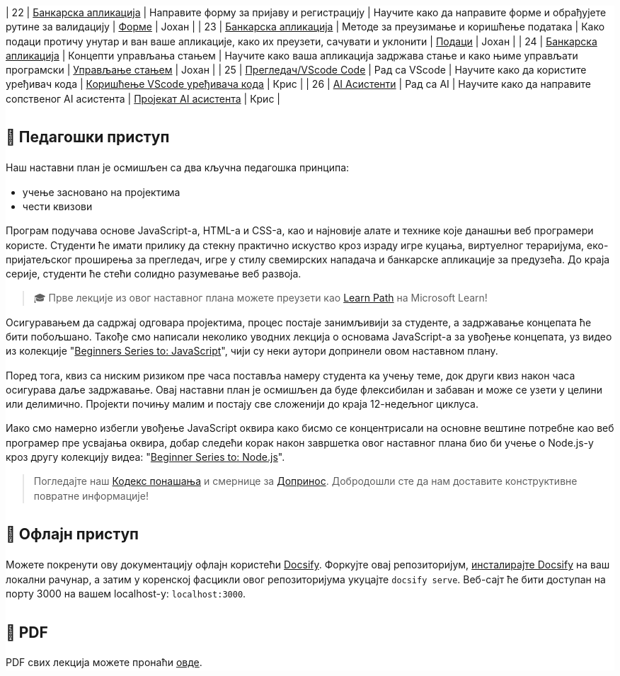 | 22  |         [Банкарска апликација](./7-bank-project/solution/README.md)          |                  Направите форму за пријаву и регистрацију                   | Научите како да направите форме и обрађујете рутине за валидацију                                                                          |                                           [Форме](./7-bank-project/2-forms/README.md)                                           |          Јохан          |
| 23  |         [Банкарска апликација](./7-bank-project/solution/README.md)          |                   Методе за преузимање и коришћење података                   | Како подаци протичу унутар и ван ваше апликације, како их преузети, сачувати и уклонити                                                 |                                            [Подаци](./7-bank-project/3-data/README.md)                                            |          Јохан          |
| 24  |         [Банкарска апликација](./7-bank-project/solution/README.md)          |                      Концепти управљања стањем                      | Научите како ваша апликација задржава стање и како њиме управљати програмски                                                              |                                [Управљање стањем](./7-bank-project/4-state-management/README.md)                                |          Јохан          |
| 25 | [Прегледач/VScode Code](../../8-code-editor) | Рад са VScode | Научите како да користите уређивач кода | [Коришћење VScode уређивача кода](./8-code-editor/1-using-a-code-editor/README.md) | Крис |
| 26 | [AI Асистенти](./9-chat-project/README.md) | Рад са AI | Научите како да направите сопственог AI асистента | [Пројекат AI асистента](./9-chat-project/README.md) | Крис |

## 🏫 Педагошки приступ

Наш наставни план је осмишљен са два кључна педагошка принципа:
* учење засновано на пројектима
* чести квизови

Програм подучава основе JavaScript-а, HTML-а и CSS-а, као и најновије алате и технике које данашњи веб програмери користе. Студенти ће имати прилику да стекну практично искуство кроз израду игре куцања, виртуелног тераријума, еко-пријатељског проширења за прегледач, игре у стилу свемирских нападача и банкарске апликације за предузећа. До краја серије, студенти ће стећи солидно разумевање веб развоја.

> 🎓 Прве лекције из овог наставног плана можете преузети као [Learn Path](https://docs.microsoft.com/learn/paths/web-development-101/?WT.mc_id=academic-77807-sagibbon) на Microsoft Learn!

Осигуравањем да садржај одговара пројектима, процес постаје занимљивији за студенте, а задржавање концепата ће бити побољшано. Такође смо написали неколико уводних лекција о основама JavaScript-а за увођење концепата, уз видео из колекције "[Beginners Series to: JavaScript](https://channel9.msdn.com/Series/Beginners-Series-to-JavaScript/?WT.mc_id=academic-77807-sagibbon)", чији су неки аутори допринели овом наставном плану.

Поред тога, квиз са ниским ризиком пре часа поставља намеру студента ка учењу теме, док други квиз након часа осигурава даље задржавање. Овај наставни план је осмишљен да буде флексибилан и забаван и може се узети у целини или делимично. Пројекти почињу малим и постају све сложенији до краја 12-недељног циклуса.

Иако смо намерно избегли увођење JavaScript оквира како бисмо се концентрисали на основне вештине потребне као веб програмер пре усвајања оквира, добар следећи корак након завршетка овог наставног плана био би учење о Node.js-у кроз другу колекцију видеа: "[Beginner Series to: Node.js](https://channel9.msdn.com/Series/Beginners-Series-to-Nodejs/?WT.mc_id=academic-77807-sagibbon)".

> Погледајте наш [Кодекс понашања](CODE_OF_CONDUCT.md) и смернице за [Допринос](CONTRIBUTING.md). Добродошли сте да нам доставите конструктивне повратне информације!

## 🧭 Офлајн приступ

Можете покренути ову документацију офлајн користећи [Docsify](https://docsify.js.org/#/). Форкујте овај репозиторијум, [инсталирајте Docsify](https://docsify.js.org/#/quickstart) на ваш локални рачунар, а затим у коренској фасцикли овог репозиторијума укуцајте `docsify serve`. Веб-сајт ће бити доступан на порту 3000 на вашем localhost-у: `localhost:3000`.

## 📘 PDF

PDF свих лекција можете пронаћи [овде](https://microsoft.github.io/Web-Dev-For-Beginners/pdf/readme.pdf).
